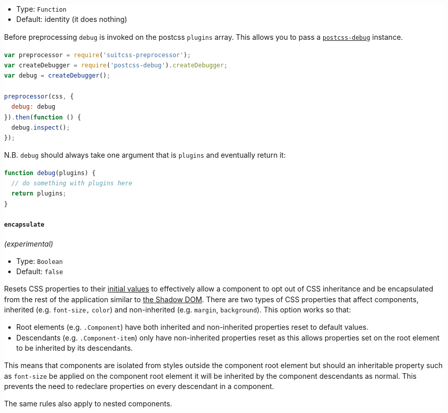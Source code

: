 * Type: `Function`
* Default: identity (it does nothing)

Before preprocessing `debug` is invoked on the postcss `plugins` array.
This allows you to pass a [`postcss-debug`](https://www.npmjs.com/package/postcss-debug) instance.

```javascript
var preprocessor = require('suitcss-preprocessor');
var createDebugger = require('postcss-debug').createDebugger;
var debug = createDebugger();

preprocessor(css, {
  debug: debug
}).then(function () {
  debug.inspect();
});
```

N.B. `debug` should always take one argument that is `plugins` and eventually return it:

```javascript
function debug(plugins) {
  // do something with plugins here
  return plugins;
}
```

#### `encapsulate`

_(experimental)_

* Type: `Boolean`
* Default: `false`

Resets CSS properties to their [initial values](https://developer.mozilla.org/en-US/docs/Web/CSS/initial_value)
to effectively allow a component to opt out of CSS inheritance and be
encapsulated from the rest of the application similar to [the Shadow DOM](https://www.w3.org/TR/shadow-dom/).
There are two types of CSS properties that affect components, inherited (e.g.
`font-size,` `color`) and non-inherited (e.g. `margin`, `background`). This
option works so that:

* Root elements (e.g. `.Component`) have both inherited and non-inherited
  properties reset to default values.
* Descendants (e.g. `.Component-item`) only have non-inherited properties reset
  as this allows properties set on the root element to be inherited by its
  descendants.

This means that components are isolated from styles outside the component root
element but should an inheritable property such as `font-size` be applied on the
component root element it will be inherited by the component descendants as
normal. This prevents the need to redeclare properties on every descendant in a
component.

The same rules also apply to nested components.
